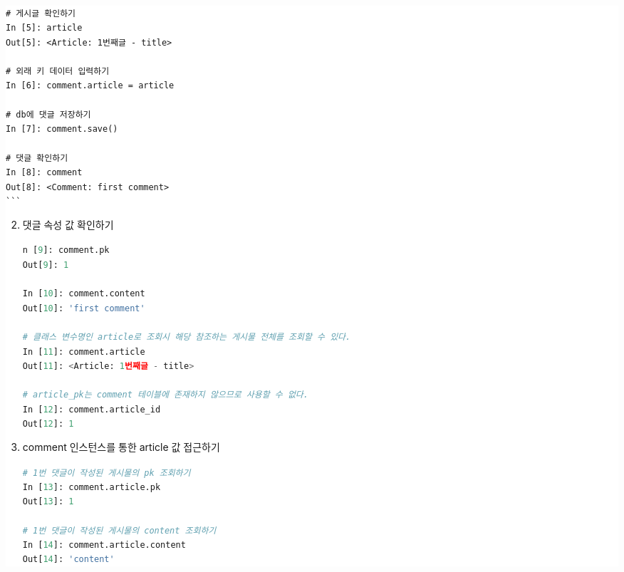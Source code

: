     # 게시글 확인하기
    In [5]: article
    Out[5]: <Article: 1번째글 - title>
    
    # 외래 키 데이터 입력하기
    In [6]: comment.article = article
    
    # db에 댓글 저장하기
    In [7]: comment.save()
    
    # 댓글 확인하기
    In [8]: comment
    Out[8]: <Comment: first comment>
    ```
    
2. 댓글 속성 값 확인하기
    
    ```python
    n [9]: comment.pk
    Out[9]: 1
    
    In [10]: comment.content
    Out[10]: 'first comment'
    
    # 클래스 변수명인 article로 조회시 해당 참조하는 게시물 전체를 조회할 수 있다.
    In [11]: comment.article
    Out[11]: <Article: 1번째글 - title>
    
    # article_pk는 comment 테이블에 존재하지 않으므로 사용할 수 없다.
    In [12]: comment.article_id
    Out[12]: 1
    ```
    
3. comment 인스턴스를 통한 article 값 접근하기
    
    ```python
    # 1번 댓글이 작성된 게시물의 pk 조회하기
    In [13]: comment.article.pk
    Out[13]: 1
    
    # 1번 댓글이 작성된 게시물의 content 조회하기
    In [14]: comment.article.content
    Out[14]: 'content'
    ```
    